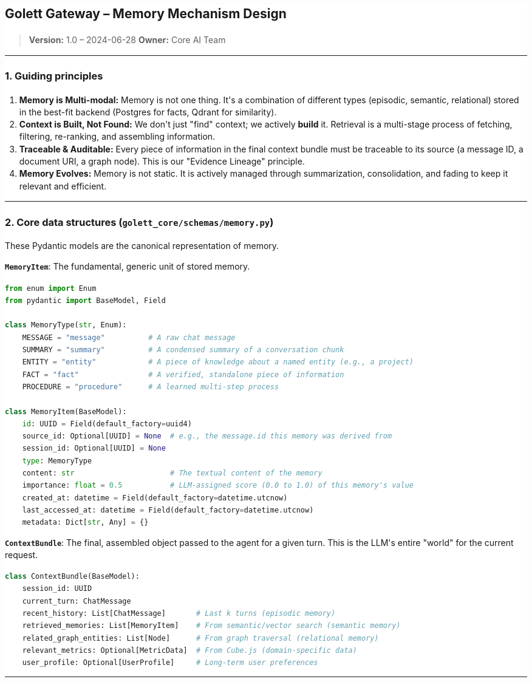 ## Golett Gateway – Memory Mechanism Design

> **Version:** 1.0 – 2024-06-28
> **Owner:** Core AI Team

---

### 1. Guiding principles
1.  **Memory is Multi-modal:** Memory is not one thing. It's a combination of different types (episodic, semantic, relational) stored in the best-fit backend (Postgres for facts, Qdrant for similarity).
2.  **Context is Built, Not Found:** We don't just "find" context; we actively **build** it. Retrieval is a multi-stage process of fetching, filtering, re-ranking, and assembling information.
3.  **Traceable & Auditable:** Every piece of information in the final context bundle must be traceable to its source (a message ID, a document URI, a graph node). This is our "Evidence Lineage" principle.
4.  **Memory Evolves:** Memory is not static. It is actively managed through summarization, consolidation, and fading to keep it relevant and efficient.

---

### 2. Core data structures (`golett_core/schemas/memory.py`)
These Pydantic models are the canonical representation of memory.

**`MemoryItem`**: The fundamental, generic unit of stored memory.
```python
from enum import Enum
from pydantic import BaseModel, Field

class MemoryType(str, Enum):
    MESSAGE = "message"          # A raw chat message
    SUMMARY = "summary"          # A condensed summary of a conversation chunk
    ENTITY = "entity"            # A piece of knowledge about a named entity (e.g., a project)
    FACT = "fact"                # A verified, standalone piece of information
    PROCEDURE = "procedure"      # A learned multi-step process

class MemoryItem(BaseModel):
    id: UUID = Field(default_factory=uuid4)
    source_id: Optional[UUID] = None  # e.g., the message.id this memory was derived from
    session_id: Optional[UUID] = None
    type: MemoryType
    content: str                      # The textual content of the memory
    importance: float = 0.5           # LLM-assigned score (0.0 to 1.0) of this memory's value
    created_at: datetime = Field(default_factory=datetime.utcnow)
    last_accessed_at: datetime = Field(default_factory=datetime.utcnow)
    metadata: Dict[str, Any] = {}
```

**`ContextBundle`**: The final, assembled object passed to the agent for a given turn. This is the LLM's entire "world" for the current request.
```python
class ContextBundle(BaseModel):
    session_id: UUID
    current_turn: ChatMessage
    recent_history: List[ChatMessage]       # Last k turns (episodic memory)
    retrieved_memories: List[MemoryItem]    # From semantic/vector search (semantic memory)
    related_graph_entities: List[Node]      # From graph traversal (relational memory)
    relevant_metrics: Optional[MetricData]  # From Cube.js (domain-specific data)
    user_profile: Optional[UserProfile]     # Long-term user preferences
```

---